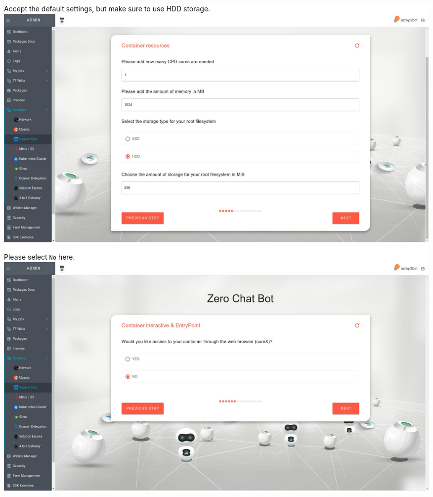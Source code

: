 Accept the default settings, but make sure to use HDD storage.
![053](./img/053.jpeg)

Please select `No` here.
![054](./img/054.jpeg)
